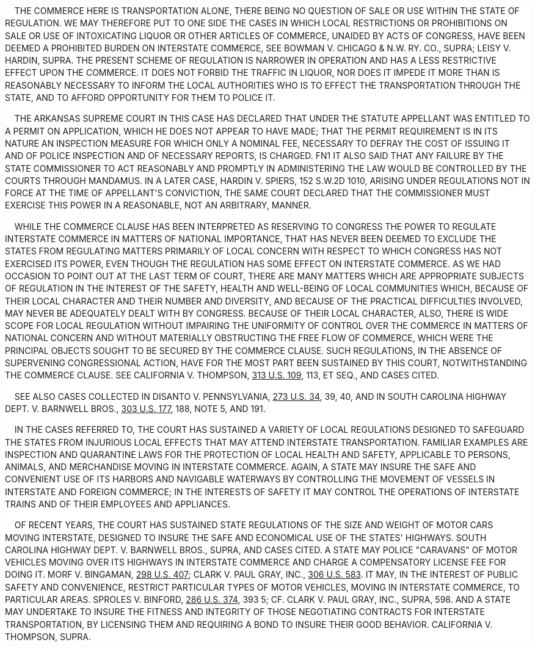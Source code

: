     THE COMMERCE HERE IS TRANSPORTATION ALONE, THERE BEING NO QUESTION OF SALE OR USE WITHIN THE STATE OF REGULATION.  WE MAY THEREFORE PUT TO ONE SIDE THE CASES IN WHICH LOCAL RESTRICTIONS OR PROHIBITIONS ON SALE OR USE OF INTOXICATING LIQUOR OR OTHER ARTICLES OF COMMERCE, UNAIDED BY ACTS OF CONGRESS, HAVE BEEN DEEMED A PROHIBITED BURDEN ON INTERSTATE COMMERCE, SEE BOWMAN V. CHICAGO & N.W. RY. CO., SUPRA; LEISY V. HARDIN, SUPRA.  THE PRESENT SCHEME OF REGULATION IS NARROWER IN OPERATION AND HAS A LESS RESTRICTIVE EFFECT UPON THE COMMERCE.  IT DOES NOT FORBID THE TRAFFIC IN LIQUOR, NOR DOES IT IMPEDE IT MORE THAN IS REASONABLY NECESSARY TO INFORM THE LOCAL AUTHORITIES WHO IS TO EFFECT THE TRANSPORTATION THROUGH THE STATE, AND TO AFFORD OPPORTUNITY FOR THEM TO POLICE IT.

    THE ARKANSAS SUPREME COURT IN THIS CASE HAS DECLARED THAT UNDER THE STATUTE APPELLANT WAS ENTITLED TO A PERMIT ON APPLICATION, WHICH HE DOES NOT APPEAR TO HAVE MADE; THAT THE PERMIT REQUIREMENT IS IN ITS NATURE AN INSPECTION MEASURE FOR WHICH ONLY A NOMINAL FEE, NECESSARY TO DEFRAY THE COST OF ISSUING IT AND OF POLICE INSPECTION AND OF NECESSARY REPORTS, IS CHARGED.  FN1 IT ALSO SAID THAT ANY FAILURE BY THE STATE COMMISSIONER TO ACT REASONABLY AND PROMPTLY IN ADMINISTERING THE LAW WOULD BE CONTROLLED BY THE COURTS THROUGH MANDAMUS.  IN A LATER CASE, HARDIN V. SPIERS, 152 S.W.2D 1010, ARISING UNDER REGULATIONS NOT IN FORCE AT THE TIME OF APPELLANT'S CONVICTION, THE SAME COURT DECLARED THAT THE COMMISSIONER MUST EXERCISE THIS POWER IN A REASONABLE, NOT AN ARBITRARY, MANNER.

    WHILE THE COMMERCE CLAUSE HAS BEEN INTERPRETED AS RESERVING TO CONGRESS THE POWER TO REGULATE INTERSTATE COMMERCE IN MATTERS OF NATIONAL IMPORTANCE, THAT HAS NEVER BEEN DEEMED TO EXCLUDE THE STATES FROM REGULATING MATTERS PRIMARILY OF LOCAL CONCERN WITH RESPECT TO WHICH CONGRESS HAS NOT EXERCISED ITS POWER, EVEN THOUGH THE REGULATION HAS SOME EFFECT ON INTERSTATE COMMERCE.  AS WE HAD OCCASION TO POINT OUT AT THE LAST TERM OF COURT, THERE ARE MANY MATTERS WHICH ARE APPROPRIATE SUBJECTS OF REGULATION IN THE INTEREST OF THE SAFETY, HEALTH AND WELL-BEING OF LOCAL COMMUNITIES WHICH, BECAUSE OF THEIR LOCAL CHARACTER AND THEIR NUMBER AND DIVERSITY, AND BECAUSE OF THE PRACTICAL DIFFICULTIES INVOLVED, MAY NEVER BE ADEQUATELY DEALT WITH BY CONGRESS.  BECAUSE OF THEIR LOCAL CHARACTER, ALSO, THERE IS WIDE SCOPE FOR LOCAL REGULATION WITHOUT IMPAIRING THE UNIFORMITY OF CONTROL OVER THE COMMERCE IN MATTERS OF NATIONAL CONCERN AND WITHOUT MATERIALLY OBSTRUCTING THE FREE FLOW OF COMMERCE, WHICH WERE THE PRINCIPAL OBJECTS SOUGHT TO BE SECURED BY THE COMMERCE CLAUSE.  SUCH REGULATIONS, IN THE ABSENCE OF SUPERVENING CONGRESSIONAL ACTION, HAVE FOR THE MOST PART BEEN SUSTAINED BY THIS COURT, NOTWITHSTANDING THE COMMERCE CLAUSE.  SEE CALIFORNIA V. THOMPSON, [313 U.S. 109][/us/courts/scotus/usReporter/313/109], 113, ET SEQ., AND CASES CITED.

    SEE ALSO CASES COLLECTED IN DISANTO V. PENNSYLVANIA, [273 U.S. 34][/us/courts/scotus/usReporter/273/34], 39, 40, AND IN SOUTH CAROLINA HIGHWAY DEPT. V. BARNWELL BROS., [303 U.S. 177][/us/courts/scotus/usReporter/303/177], 188, NOTE 5, AND 191.

    IN THE CASES REFERRED TO, THE COURT HAS SUSTAINED A VARIETY OF LOCAL REGULATIONS DESIGNED TO SAFEGUARD THE STATES FROM INJURIOUS LOCAL EFFECTS THAT MAY ATTEND INTERSTATE TRANSPORTATION.  FAMILIAR EXAMPLES ARE INSPECTION AND QUARANTINE LAWS FOR THE PROTECTION OF LOCAL HEALTH AND SAFETY, APPLICABLE TO PERSONS, ANIMALS, AND MERCHANDISE MOVING IN INTERSTATE COMMERCE.  AGAIN, A STATE MAY INSURE THE SAFE AND CONVENIENT USE OF ITS HARBORS AND NAVIGABLE WATERWAYS BY CONTROLLING THE MOVEMENT OF VESSELS IN INTERSTATE AND FOREIGN COMMERCE; IN THE INTERESTS OF SAFETY IT MAY CONTROL THE OPERATIONS OF INTERSTATE TRAINS AND OF THEIR EMPLOYEES AND APPLIANCES.

    OF RECENT YEARS, THE COURT HAS SUSTAINED STATE REGULATIONS OF THE SIZE AND WEIGHT OF MOTOR CARS MOVING INTERSTATE, DESIGNED TO INSURE THE SAFE AND ECONOMICAL USE OF THE STATES' HIGHWAYS.  SOUTH CAROLINA HIGHWAY DEPT. V. BARNWELL BROS., SUPRA, AND CASES CITED.  A STATE MAY POLICE "CARAVANS" OF MOTOR VEHICLES MOVING OVER ITS HIGHWAYS IN INTERSTATE COMMERCE AND CHARGE A COMPENSATORY LICENSE FEE FOR DOING IT. MORF V. BINGAMAN, [298 U.S. 407][/us/courts/scotus/usReporter/298/407]; CLARK V. PAUL GRAY, INC., [306 U.S. 583][/us/courts/scotus/usReporter/306/583].  IT MAY, IN THE INTEREST OF PUBLIC SAFETY AND CONVENIENCE, RESTRICT PARTICULAR TYPES OF MOTOR VEHICLES, MOVING IN INTERSTATE COMMERCE, TO PARTICULAR AREAS.  SPROLES V. BINFORD, [286 U.S. 374][/us/courts/scotus/usReporter/286/374], 393 5; CF. CLARK V. PAUL GRAY, INC., SUPRA, 598.  AND A STATE MAY UNDERTAKE TO INSURE THE FITNESS AND INTEGRITY OF THOSE NEGOTIATING CONTRACTS FOR INTERSTATE TRANSPORTATION, BY LICENSING THEM AND REQUIRING A BOND TO INSURE THEIR GOOD BEHAVIOR.  CALIFORNIA V. THOMPSON, SUPRA.


[/us/courts/scotus/usReporter/314/390]: https://publicdocs.github.io/go/links?ns=uslm-x&ref=%2Fus%2Fcourts%2Fscotus%2FusReporter%2F314%2F390
[/us/courts/scotus/usReporter/308/132]: https://publicdocs.github.io/go/links?ns=uslm-x&ref=%2Fus%2Fcourts%2Fscotus%2FusReporter%2F308%2F132
[/us/courts/scotus/usReporter/299/59]: https://publicdocs.github.io/go/links?ns=uslm-x&ref=%2Fus%2Fcourts%2Fscotus%2FusReporter%2F299%2F59
[/us/usc/t28/s344]: https://publicdocs.github.io/go/links?ns=uslm&ref=%2Fus%2Fusc%2Ft28%2Fs344
[/us/courts/scotus/usReporter/249/373]: https://publicdocs.github.io/go/links?ns=uslm-x&ref=%2Fus%2Fcourts%2Fscotus%2FusReporter%2F249%2F373
[/us/courts/scotus/usReporter/241/79]: https://publicdocs.github.io/go/links?ns=uslm-x&ref=%2Fus%2Fcourts%2Fscotus%2FusReporter%2F241%2F79
[/us/stat/37/699]: https://publicdocs.github.io/go/links?ns=uslm&ref=%2Fus%2Fstat%2F37%2F699
[/us/courts/scotus/usReporter/125/465]: https://publicdocs.github.io/go/links?ns=uslm-x&ref=%2Fus%2Fcourts%2Fscotus%2FusReporter%2F125%2F465
[/us/courts/scotus/usReporter/135/100]: https://publicdocs.github.io/go/links?ns=uslm-x&ref=%2Fus%2Fcourts%2Fscotus%2FusReporter%2F135%2F100
[/us/courts/scotus/usReporter/313/109]: https://publicdocs.github.io/go/links?ns=uslm-x&ref=%2Fus%2Fcourts%2Fscotus%2FusReporter%2F313%2F109
[/us/courts/scotus/usReporter/273/34]: https://publicdocs.github.io/go/links?ns=uslm-x&ref=%2Fus%2Fcourts%2Fscotus%2FusReporter%2F273%2F34
[/us/courts/scotus/usReporter/303/177]: https://publicdocs.github.io/go/links?ns=uslm-x&ref=%2Fus%2Fcourts%2Fscotus%2FusReporter%2F303%2F177
[/us/courts/scotus/usReporter/298/407]: https://publicdocs.github.io/go/links?ns=uslm-x&ref=%2Fus%2Fcourts%2Fscotus%2FusReporter%2F298%2F407
[/us/courts/scotus/usReporter/306/583]: https://publicdocs.github.io/go/links?ns=uslm-x&ref=%2Fus%2Fcourts%2Fscotus%2FusReporter%2F306%2F583
[/us/courts/scotus/usReporter/286/374]: https://publicdocs.github.io/go/links?ns=uslm-x&ref=%2Fus%2Fcourts%2Fscotus%2FusReporter%2F286%2F374
[/us/courts/scotus/usReporter/225/501]: https://publicdocs.github.io/go/links?ns=uslm-x&ref=%2Fus%2Fcourts%2Fscotus%2FusReporter%2F225%2F501
[/us/courts/scotus/usReporter/289/346]: https://publicdocs.github.io/go/links?ns=uslm-x&ref=%2Fus%2Fcourts%2Fscotus%2FusReporter%2F289%2F346
[/us/courts/scotus/usReporter/187/137]: https://publicdocs.github.io/go/links?ns=uslm-x&ref=%2Fus%2Fcourts%2Fscotus%2FusReporter%2F187%2F137
[/us/courts/scotus/usReporter/308/132]: https://publicdocs.github.io/go/links?ns=uslm-x&ref=%2Fus%2Fcourts%2Fscotus%2FusReporter%2F308%2F132
[/us/courts/scotus/usReporter/242/311]: https://publicdocs.github.io/go/links?ns=uslm-x&ref=%2Fus%2Fcourts%2Fscotus%2FusReporter%2F242%2F311
[/us/courts/scotus/usReporter/204/152]: https://publicdocs.github.io/go/links?ns=uslm-x&ref=%2Fus%2Fcourts%2Fscotus%2FusReporter%2F204%2F152
[/us/courts/scotus/usReporter/300/577]: https://publicdocs.github.io/go/links?ns=uslm-x&ref=%2Fus%2Fcourts%2Fscotus%2FusReporter%2F300%2F577
[/us/courts/scotus/usReporter/298/226]: https://publicdocs.github.io/go/links?ns=uslm-x&ref=%2Fus%2Fcourts%2Fscotus%2FusReporter%2F298%2F226